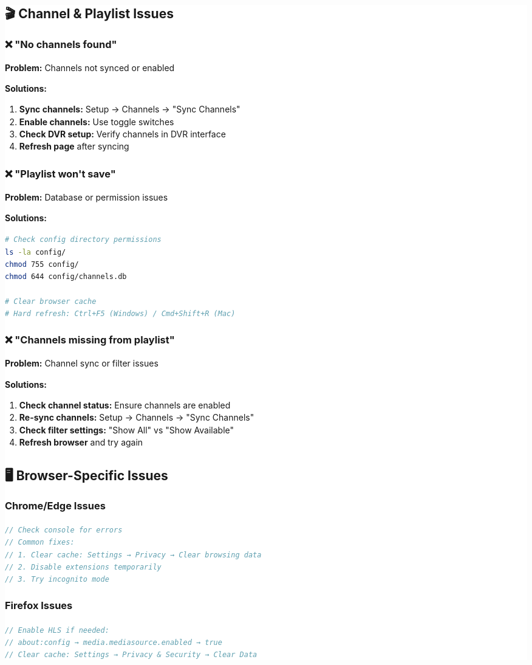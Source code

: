 ## 🎬 Channel & Playlist Issues

### ❌ "No channels found"

**Problem:** Channels not synced or enabled

**Solutions:**
1. **Sync channels:** Setup → Channels → "Sync Channels"
2. **Enable channels:** Use toggle switches
3. **Check DVR setup:** Verify channels in DVR interface
4. **Refresh page** after syncing

### ❌ "Playlist won't save"

**Problem:** Database or permission issues

**Solutions:**
```bash
# Check config directory permissions
ls -la config/
chmod 755 config/
chmod 644 config/channels.db

# Clear browser cache
# Hard refresh: Ctrl+F5 (Windows) / Cmd+Shift+R (Mac)
```

### ❌ "Channels missing from playlist"

**Problem:** Channel sync or filter issues

**Solutions:**
1. **Check channel status:** Ensure channels are enabled
2. **Re-sync channels:** Setup → Channels → "Sync Channels"
3. **Check filter settings:** "Show All" vs "Show Available"
4. **Refresh browser** and try again

## 🖥️ Browser-Specific Issues

### Chrome/Edge Issues
```javascript
// Check console for errors
// Common fixes:
// 1. Clear cache: Settings → Privacy → Clear browsing data
// 2. Disable extensions temporarily
// 3. Try incognito mode
```

### Firefox Issues
```javascript
// Enable HLS if needed:
// about:config → media.mediasource.enabled → true
// Clear cache: Settings → Privacy & Security → Clear Data
```
